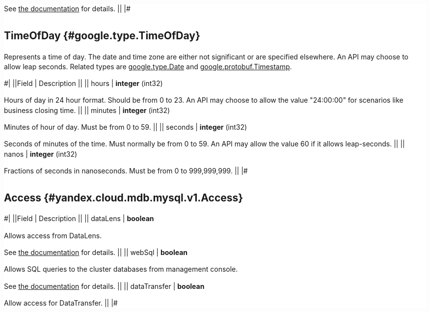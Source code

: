 See [the documentation](/docs/managed-mysql/concepts/storage) for details. ||
|#

## TimeOfDay {#google.type.TimeOfDay}

Represents a time of day. The date and time zone are either not significant
or are specified elsewhere. An API may choose to allow leap seconds. Related
types are [google.type.Date](https://github.com/googleapis/googleapis/blob/master/google/type/date.proto) and [google.protobuf.Timestamp](https://github.com/protocolbuffers/protobuf/blob/master/src/google/protobuf/timestamp.proto).

#|
||Field | Description ||
|| hours | **integer** (int32)

Hours of day in 24 hour format. Should be from 0 to 23. An API may choose
to allow the value "24:00:00" for scenarios like business closing time. ||
|| minutes | **integer** (int32)

Minutes of hour of day. Must be from 0 to 59. ||
|| seconds | **integer** (int32)

Seconds of minutes of the time. Must normally be from 0 to 59. An API may
allow the value 60 if it allows leap-seconds. ||
|| nanos | **integer** (int32)

Fractions of seconds in nanoseconds. Must be from 0 to 999,999,999. ||
|#

## Access {#yandex.cloud.mdb.mysql.v1.Access}

#|
||Field | Description ||
|| dataLens | **boolean**

Allows access from DataLens.

See [the documentation](/docs/managed-mysql/operations/datalens-connect) for details. ||
|| webSql | **boolean**

Allows SQL queries to the cluster databases from management console.

See [the documentation](/docs/managed-mysql/operations/web-sql-query) for details. ||
|| dataTransfer | **boolean**

Allow access for DataTransfer. ||
|#
